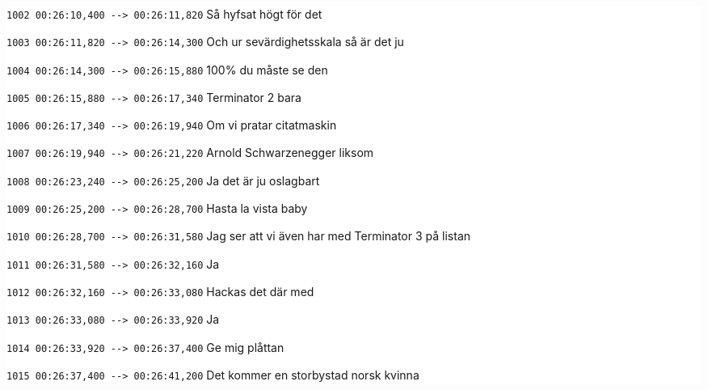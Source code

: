 `1002 00:26:10,400 --> 00:26:11,820`
Så hyfsat högt för det



`1003 00:26:11,820 --> 00:26:14,300`
Och ur sevärdighetsskala så är det ju



`1004 00:26:14,300 --> 00:26:15,880`
100% du måste se den



`1005 00:26:15,880 --> 00:26:17,340`
Terminator 2 bara



`1006 00:26:17,340 --> 00:26:19,940`
Om vi pratar citatmaskin



`1007 00:26:19,940 --> 00:26:21,220`
Arnold Schwarzenegger liksom



`1008 00:26:23,240 --> 00:26:25,200`
Ja det är ju oslagbart



`1009 00:26:25,200 --> 00:26:28,700`
Hasta la vista baby



`1010 00:26:28,700 --> 00:26:31,580`
Jag ser att vi även har med Terminator 3 på listan



`1011 00:26:31,580 --> 00:26:32,160`
Ja



`1012 00:26:32,160 --> 00:26:33,080`
Hackas det där med



`1013 00:26:33,080 --> 00:26:33,920`
Ja



`1014 00:26:33,920 --> 00:26:37,400`
Ge mig plåttan



`1015 00:26:37,400 --> 00:26:41,200`
Det kommer en storbystad norsk kvinna


